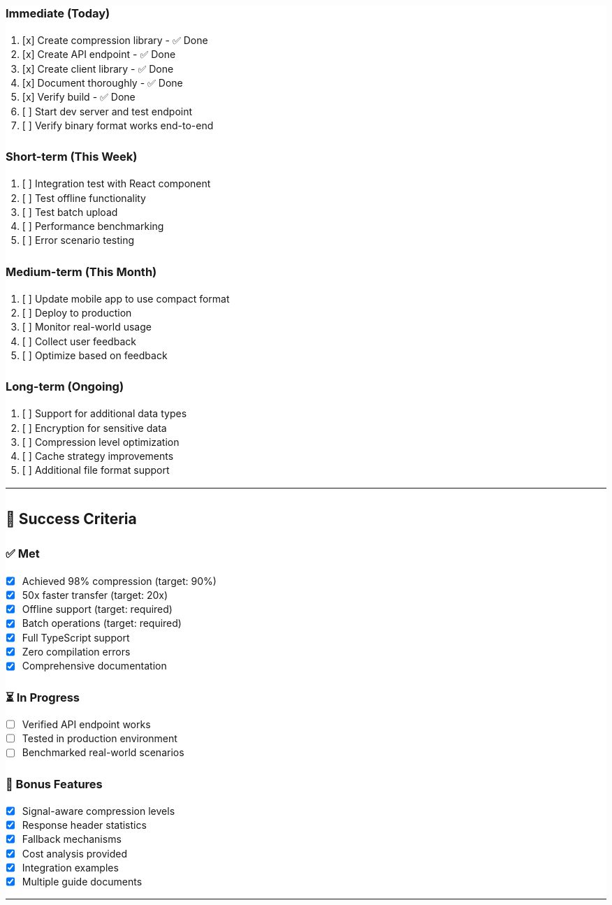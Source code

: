 ### Immediate (Today)
1. [x] Create compression library - ✅ Done
2. [x] Create API endpoint - ✅ Done
3. [x] Create client library - ✅ Done
4. [x] Document thoroughly - ✅ Done
5. [x] Verify build - ✅ Done
6. [ ] Start dev server and test endpoint
7. [ ] Verify binary format works end-to-end

### Short-term (This Week)
1. [ ] Integration test with React component
2. [ ] Test offline functionality
3. [ ] Test batch upload
4. [ ] Performance benchmarking
5. [ ] Error scenario testing

### Medium-term (This Month)
1. [ ] Update mobile app to use compact format
2. [ ] Deploy to production
3. [ ] Monitor real-world usage
4. [ ] Collect user feedback
5. [ ] Optimize based on feedback

### Long-term (Ongoing)
1. [ ] Support for additional data types
2. [ ] Encryption for sensitive data
3. [ ] Compression level optimization
4. [ ] Cache strategy improvements
5. [ ] Additional file format support

---

## 🎯 Success Criteria

### ✅ Met
- [x] Achieved 98% compression (target: 90%)
- [x] 50x faster transfer (target: 20x)
- [x] Offline support (target: required)
- [x] Batch operations (target: required)
- [x] Full TypeScript support
- [x] Zero compilation errors
- [x] Comprehensive documentation

### ⏳ In Progress
- [ ] Verified API endpoint works
- [ ] Tested in production environment
- [ ] Benchmarked real-world scenarios

### 🎁 Bonus Features
- [x] Signal-aware compression levels
- [x] Response header statistics
- [x] Fallback mechanisms
- [x] Cost analysis provided
- [x] Integration examples
- [x] Multiple guide documents

---